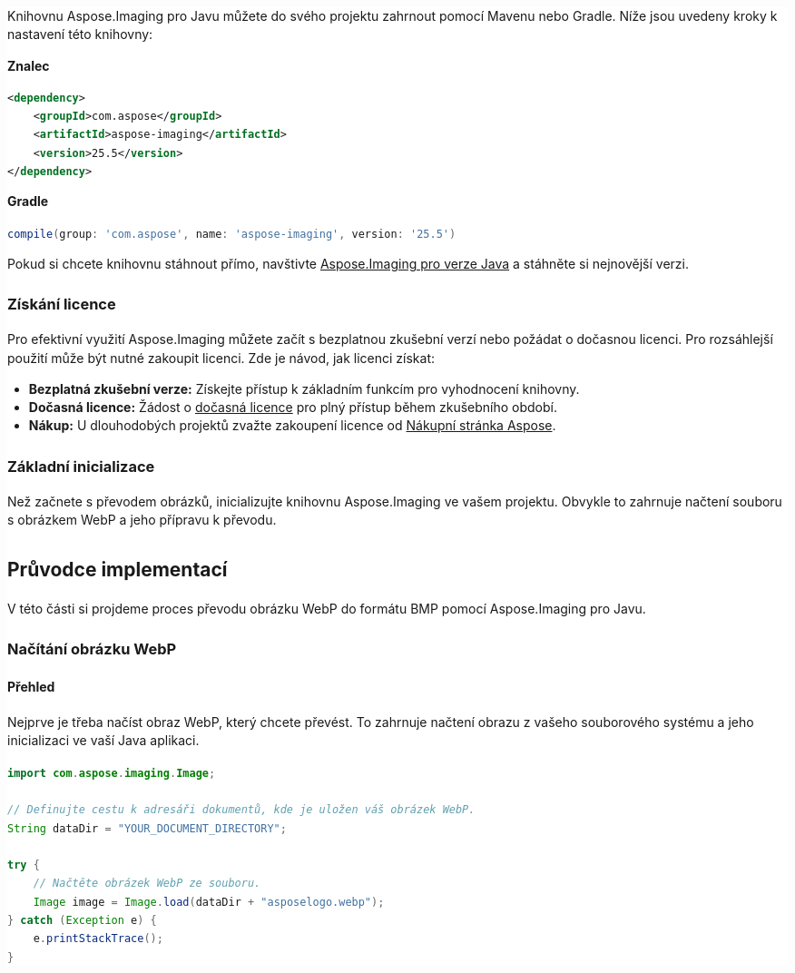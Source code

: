 Knihovnu Aspose.Imaging pro Javu můžete do svého projektu zahrnout pomocí Mavenu nebo Gradle. Níže jsou uvedeny kroky k nastavení této knihovny:

**Znalec**
```xml
<dependency>
    <groupId>com.aspose</groupId>
    <artifactId>aspose-imaging</artifactId>
    <version>25.5</version>
</dependency>
```

**Gradle**
```gradle
compile(group: 'com.aspose', name: 'aspose-imaging', version: '25.5')
```

Pokud si chcete knihovnu stáhnout přímo, navštivte [Aspose.Imaging pro verze Java](https://releases.aspose.com/imaging/java/) a stáhněte si nejnovější verzi.

### Získání licence

Pro efektivní využití Aspose.Imaging můžete začít s bezplatnou zkušební verzí nebo požádat o dočasnou licenci. Pro rozsáhlejší použití může být nutné zakoupit licenci. Zde je návod, jak licenci získat:

- **Bezplatná zkušební verze:** Získejte přístup k základním funkcím pro vyhodnocení knihovny.
- **Dočasná licence:** Žádost o [dočasná licence](https://purchase.aspose.com/temporary-license/) pro plný přístup během zkušebního období.
- **Nákup:** U dlouhodobých projektů zvažte zakoupení licence od [Nákupní stránka Aspose](https://purchase.aspose.com/buy).

### Základní inicializace

Než začnete s převodem obrázků, inicializujte knihovnu Aspose.Imaging ve vašem projektu. Obvykle to zahrnuje načtení souboru s obrázkem WebP a jeho přípravu k převodu.

## Průvodce implementací

V této části si projdeme proces převodu obrázku WebP do formátu BMP pomocí Aspose.Imaging pro Javu.

### Načítání obrázku WebP

#### Přehled
Nejprve je třeba načíst obraz WebP, který chcete převést. To zahrnuje načtení obrazu z vašeho souborového systému a jeho inicializaci ve vaší Java aplikaci.

```java
import com.aspose.imaging.Image;

// Definujte cestu k adresáři dokumentů, kde je uložen váš obrázek WebP.
String dataDir = "YOUR_DOCUMENT_DIRECTORY";

try {
    // Načtěte obrázek WebP ze souboru.
    Image image = Image.load(dataDir + "asposelogo.webp");
} catch (Exception e) {
    e.printStackTrace();
}
```
